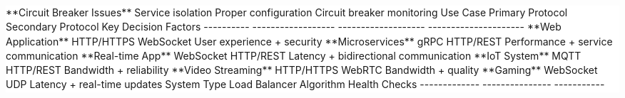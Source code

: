 <tr>
<td>**Circuit Breaker Issues**</td>
<td>Service isolation</td>
<td>Proper configuration</td>
<td>Circuit breaker monitoring</td>
</tr>
<tr>
<td>Use Case</td>
<td>Primary Protocol</td>
<td>Secondary Protocol</td>
<td>Key Decision Factors</td>
</tr>
<tr>
<td>----------</td>
<td>------------------</td>
<td>-------------------</td>
<td>---------------------</td>
</tr>
<tr>
<td>**Web Application**</td>
<td>HTTP/HTTPS</td>
<td>WebSocket</td>
<td>User experience + security</td>
</tr>
<tr>
<td>**Microservices**</td>
<td>gRPC</td>
<td>HTTP/REST</td>
<td>Performance + service communication</td>
</tr>
<tr>
<td>**Real-time App**</td>
<td>WebSocket</td>
<td>HTTP/REST</td>
<td>Latency + bidirectional communication</td>
</tr>
<tr>
<td>**IoT System**</td>
<td>MQTT</td>
<td>HTTP/REST</td>
<td>Bandwidth + reliability</td>
</tr>
<tr>
<td>**Video Streaming**</td>
<td>HTTP/HTTPS</td>
<td>WebRTC</td>
<td>Bandwidth + quality</td>
</tr>
<tr>
<td>**Gaming**</td>
<td>WebSocket</td>
<td>UDP</td>
<td>Latency + real-time updates</td>
</tr>
<tr>
<td>System Type</td>
<td>Load Balancer</td>
<td>Algorithm</td>
<td>Health Checks</td>
</tr>
<tr>
<td>-------------</td>
<td>---------------</td>
<td>-----------</td>